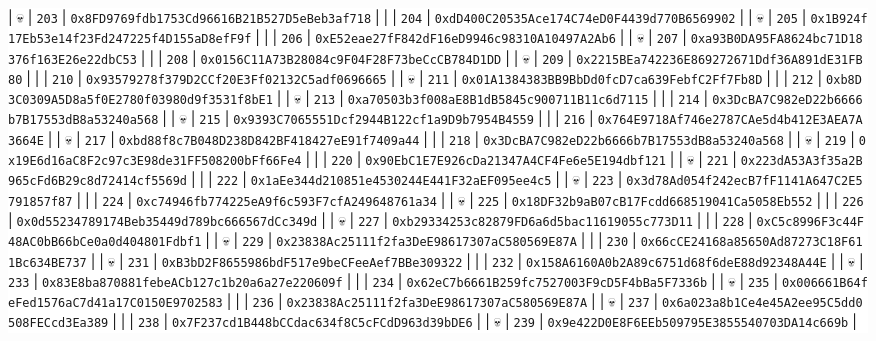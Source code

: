 | 💀 | `203` | `0x8FD9769fdb1753Cd96616B21B527D5eBeb3af718` |
|  | `204` | `0xdD400C20535Ace174C74eD0F4439d770B6569902` |
| 💀 | `205` | `0x1B924f17Eb53e14f23Fd247225f4D155aD8efF9f` |
|  | `206` | `0xE52eae27fF842dF16eD9946c98310A10497A2Ab6` |
| 💀 | `207` | `0xa93B0DA95FA8624bc71D18376f163E26e22dbC53` |
|  | `208` | `0x0156C11A73B28084c9F04F28F73beCcCB784D1DD` |
| 💀 | `209` | `0x2215BEa742236E869272671Ddf36A891dE31FB80` |
|  | `210` | `0x93579278f379D2CCf20E3Ff02132C5adf0696665` |
| 💀 | `211` | `0x01A1384383BB9BbDd0fcD7ca639FebfC2Ff7Fb8D` |
|  | `212` | `0xb8D3C0309A5D8a5f0E2780f03980d9f3531f8bE1` |
| 💀 | `213` | `0xa70503b3f008aE8B1dB5845c900711B11c6d7115` |
|  | `214` | `0x3DcBA7C982eD22b6666b7B17553dB8a53240a568` |
| 💀 | `215` | `0x9393C7065551Dcf2944B122cf1a9D9b7954B4559` |
|  | `216` | `0x764E9718Af746e2787CAe5d4b412E3AEA7A3664E` |
| 💀 | `217` | `0xbd88f8c7B048D238D842BF418427eE91f7409a44` |
|  | `218` | `0x3DcBA7C982eD22b6666b7B17553dB8a53240a568` |
| 💀 | `219` | `0x19E6d16aC8F2c97c3E98de31FF508200bFf66Fe4` |
|  | `220` | `0x90EbC1E7E926cDa21347A4CF4Fe6e5E194dbf121` |
| 💀 | `221` | `0x223dA53A3f35a2B965cFd6B29c8d72414cf5569d` |
|  | `222` | `0x1aEe344d210851e4530244E441F32aEF095ee4c5` |
| 💀 | `223` | `0x3d78Ad054f242ecB7fF1141A647C2E5791857f87` |
|  | `224` | `0xc74946fb774225eA9f6c593F7cfA249648761a34` |
| 💀 | `225` | `0x18DF32b9aB07cB17Fcdd668519041Ca5058Eb552` |
|  | `226` | `0x0d55234789174Beb35449d789bc666567dCc349d` |
| 💀 | `227` | `0xb29334253c82879FD6a6d5bac11619055c773D11` |
|  | `228` | `0xC5c8996F3c44F48AC0bB66bCe0a0d404801Fdbf1` |
| 💀 | `229` | `0x23838Ac25111f2fa3DeE98617307aC580569E87A` |
|  | `230` | `0x66cCE24168a85650Ad87273C18F611Bc634BE737` |
| 💀 | `231` | `0xB3bD2F8655986bdF517e9beCFeeAef7BBe309322` |
|  | `232` | `0x158A6160A0b2A89c6751d68f6deE88d92348A44E` |
| 💀 | `233` | `0x83E8ba870881febeACb127c1b20a6a27e220609f` |
|  | `234` | `0x62eC7b6661B259fc7527003F9cD5F4bBa5F7336b` |
| 💀 | `235` | `0x006661B64feFed1576aC7d41a17C0150E9702583` |
|  | `236` | `0x23838Ac25111f2fa3DeE98617307aC580569E87A` |
| 💀 | `237` | `0x6a023a8b1Ce4e45A2ee95C5dd0508FECcd3Ea389` |
|  | `238` | `0x7F237cd1B448bCCdac634f8C5cFCdD963d39bDE6` |
| 💀 | `239` | `0x9e422D0E8F6EEb509795E3855540703DA14c669b` |
